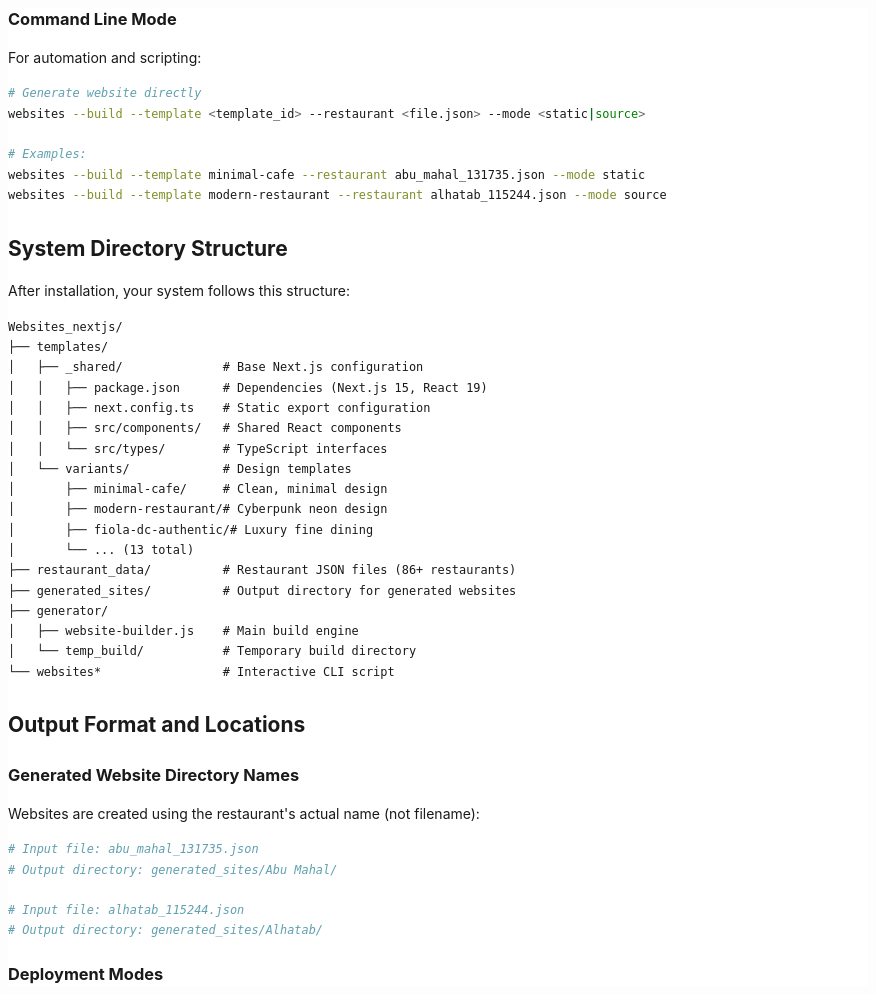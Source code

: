 ### Command Line Mode

For automation and scripting:

```bash
# Generate website directly
websites --build --template <template_id> --restaurant <file.json> --mode <static|source>

# Examples:
websites --build --template minimal-cafe --restaurant abu_mahal_131735.json --mode static
websites --build --template modern-restaurant --restaurant alhatab_115244.json --mode source
```

## System Directory Structure

After installation, your system follows this structure:

```
Websites_nextjs/
├── templates/
│   ├── _shared/              # Base Next.js configuration
│   │   ├── package.json      # Dependencies (Next.js 15, React 19)
│   │   ├── next.config.ts    # Static export configuration
│   │   ├── src/components/   # Shared React components
│   │   └── src/types/        # TypeScript interfaces
│   └── variants/             # Design templates
│       ├── minimal-cafe/     # Clean, minimal design
│       ├── modern-restaurant/# Cyberpunk neon design
│       ├── fiola-dc-authentic/# Luxury fine dining
│       └── ... (13 total)
├── restaurant_data/          # Restaurant JSON files (86+ restaurants)
├── generated_sites/          # Output directory for generated websites
├── generator/
│   ├── website-builder.js    # Main build engine
│   └── temp_build/           # Temporary build directory
└── websites*                 # Interactive CLI script
```

## Output Format and Locations

### Generated Website Directory Names

Websites are created using the restaurant's actual name (not filename):

```bash
# Input file: abu_mahal_131735.json
# Output directory: generated_sites/Abu Mahal/

# Input file: alhatab_115244.json  
# Output directory: generated_sites/Alhatab/
```

### Deployment Modes
